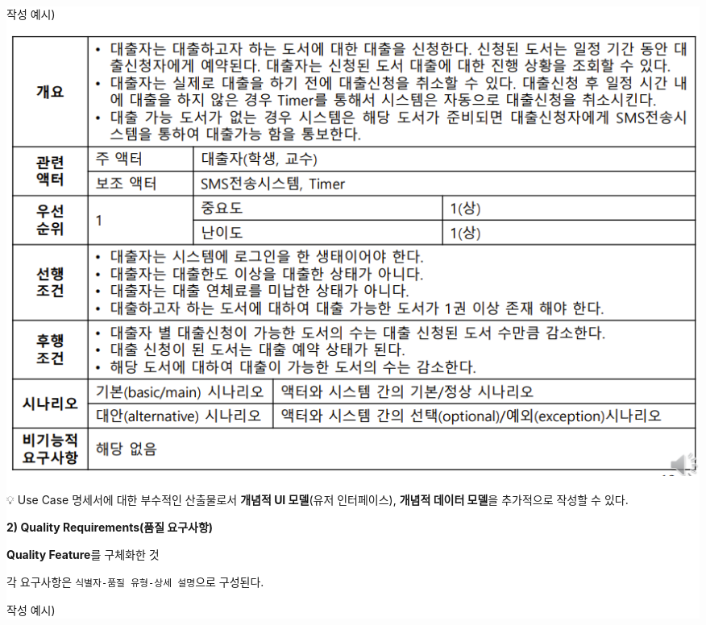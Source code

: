 작성 예시)

![Untitled](Untitled12.png)

</aside>

<aside>

💡 Use Case 명세서에 대한 부수적인 산출물로서 **개념적 UI 모델**(유저 인터페이스), **개념적 데이터 모델**을 추가적으로 작성할 수 있다.

</aside>

**2) Quality Requirements(품질 요구사항)**

**Quality Feature**를 구체화한 것

각 요구사항은 `식별자-품질 유형-상세 설명`으로 구성된다.

작성 예시)

